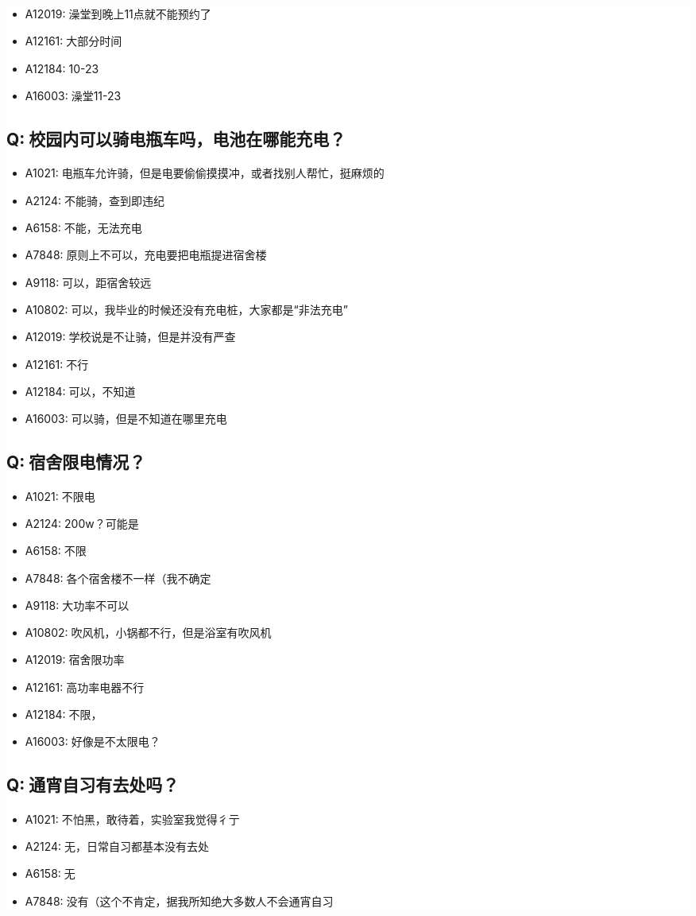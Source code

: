 - A12019: 澡堂到晚上11点就不能预约了

- A12161: 大部分时间

- A12184: 10-23

- A16003: 澡堂11-23

## Q: 校园内可以骑电瓶车吗，电池在哪能充电？

- A1021: 电瓶车允许骑，但是电要偷偷摸摸冲，或者找别人帮忙，挺麻烦的

- A2124: 不能骑，查到即违纪

- A6158: 不能，无法充电

- A7848: 原则上不可以，充电要把电瓶提进宿舍楼

- A9118: 可以，距宿舍较远

- A10802: 可以，我毕业的时候还没有充电桩，大家都是“非法充电”

- A12019: 学校说是不让骑，但是并没有严查

- A12161: 不行

- A12184: 可以，不知道

- A16003: 可以骑，但是不知道在哪里充电

## Q: 宿舍限电情况？

- A1021: 不限电

- A2124: 200w？可能是

- A6158: 不限

- A7848: 各个宿舍楼不一样（我不确定

- A9118: 大功率不可以

- A10802: 吹风机，小锅都不行，但是浴室有吹风机

- A12019: 宿舍限功率

- A12161: 高功率电器不行

- A12184: 不限，

- A16003: 好像是不太限电？

## Q: 通宵自习有去处吗？

- A1021: 不怕黑，敢待着，实验室我觉得彳亍

- A2124: 无，日常自习都基本没有去处

- A6158: 无

- A7848: 没有（这个不肯定，据我所知绝大多数人不会通宵自习
